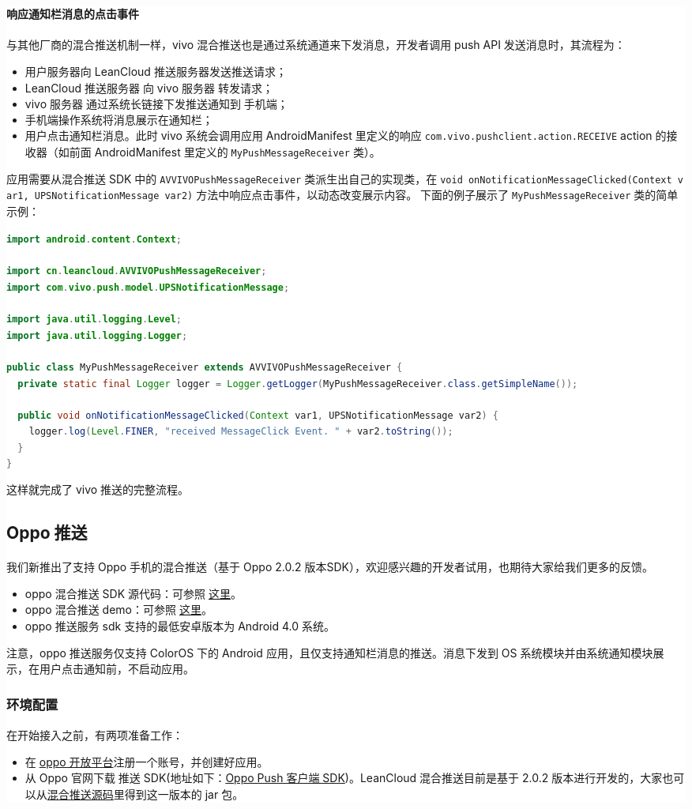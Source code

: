 

#### 响应通知栏消息的点击事件

与其他厂商的混合推送机制一样，vivo 混合推送也是通过系统通道来下发消息，开发者调用 push API 发送消息时，其流程为：

- 用户服务器向 LeanCloud 推送服务器发送推送请求；
- LeanCloud 推送服务器 向 vivo 服务器 转发请求；
- vivo 服务器 通过系统长链接下发推送通知到 手机端；
- 手机端操作系统将消息展示在通知栏；
- 用户点击通知栏消息。此时 vivo 系统会调用应用 AndroidManifest 里定义的响应 `com.vivo.pushclient.action.RECEIVE` action 的接收器（如前面 AndroidManifest 里定义的 `MyPushMessageReceiver` 类）。

应用需要从混合推送 SDK 中的 `AVVIVOPushMessageReceiver` 类派生出自己的实现类，在 `void onNotificationMessageClicked(Context var1, UPSNotificationMessage var2)` 方法中响应点击事件，以动态改变展示内容。
下面的例子展示了 `MyPushMessageReceiver` 类的简单示例：

```java
import android.content.Context;

import cn.leancloud.AVVIVOPushMessageReceiver;
import com.vivo.push.model.UPSNotificationMessage;

import java.util.logging.Level;
import java.util.logging.Logger;

public class MyPushMessageReceiver extends AVVIVOPushMessageReceiver {
  private static final Logger logger = Logger.getLogger(MyPushMessageReceiver.class.getSimpleName());

  public void onNotificationMessageClicked(Context var1, UPSNotificationMessage var2) {
    logger.log(Level.FINER, "received MessageClick Event. " + var2.toString());
  }
}
```

这样就完成了 vivo 推送的完整流程。



## Oppo 推送

我们新推出了支持 Oppo 手机的混合推送（基于 Oppo 2.0.2 版本SDK），欢迎感兴趣的开发者试用，也期待大家给我们更多的反馈。

- oppo 混合推送 SDK 源代码：可参照 [这里](https://github.com/leancloud/android-sdk-all/tree/master/avoscloud-mixpush)。
- oppo 混合推送 demo：可参照 [这里](https://github.com/leancloud/mixpush-demos/tree/master/oppo)。
- oppo 推送服务 sdk 支持的最低安卓版本为 Android 4.0 系统。

注意，oppo 推送服务仅支持 ColorOS 下的 Android 应用，且仅支持通知栏消息的推送。消息下发到 OS 系统模块并由系统通知模块展示，在用户点击通知前，不启动应用。

### 环境配置
在开始接入之前，有两项准备工作：
- 在 [oppo 开放平台](https://open.oppomobile.com/)注册一个账号，并创建好应用。
- 从 Oppo 官网下载 推送 SDK(地址如下：[Oppo Push 客户端 SDK](https://open.oppomobile.com/wiki/doc#id=10201))。LeanCloud 混合推送目前是基于 2.0.2 版本进行开发的，大家也可以从[混合推送源码](https://github.com/leancloud/android-sdk-all/tree/master/avoscloud-mixpush/libs)里得到这一版本的 jar 包。
